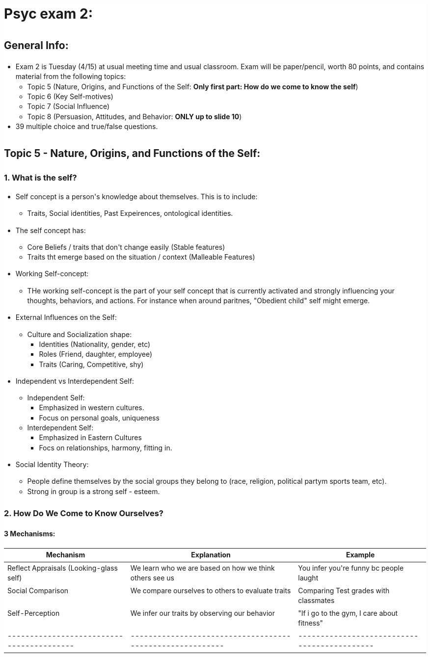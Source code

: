 # Psyc exam 2: 

## General Info:

- Exam 2 is Tuesday (4/15) at usual meeting time and usual classroom. Exam will be paper/pencil, worth 80 points, and contains material from the following topics:
    - Topic 5 (Nature, Origins, and Functions of the Self: **Only first part: How do we come to know the self**)
    - Topic 6 (Key Self-motives)
    - Topic 7 (Social Influence)
    - Topic 8 (Persuasion, Attitudes, and Behavior: **ONLY up to slide 10**)
- 39 multiple choice and true/false questions. 
  
## Topic 5 - Nature, Origins, and Functions of the Self: 

### 1. What is the self? 

- Self concept is a person's knowledge about themselves. This is to include: 
  - Traits, Social identities, Past Expeirences, ontological identities.
- The self concept has: 
  - Core Beliefs / traits that don't change easily (Stable features)
  - Traits tht emerge based on the situation / context (Malleable Features)
- Working Self-concept:
    - THe working self-concept is the part of your self concept that is currently activated and strongly influencing your thoughts, behaviors, and actions. For instance when around paritnes, "Obedient child" self might emerge. 

- External Influences on the Self: 
  - Culture and Socialization shape:
      - Identities (Nationality, gender, etc)
      - Roles (Friend, daughter, employee)
      - Traits (Caring, Competitive, shy)
- Independent vs Interdependent Self: 
  - Independent Self: 
    - Emphasized in western cultures.
    - Focus on personal goals, uniqueness
  - Interdependent Self:
    - Emphasized in Eastern Cultures
    - Focs on relationships, harmony, fitting in. 

- Social Identity Theory: 
  - People define themselves by the social groups they belong to (race, religion, political partym sports team, etc).
  - Strong in group is a strong self - esteem.

### 2. How Do We Come to Know Ourselves? 

#### 3 Mechanisms: 

| Mechanism                               | Explanation                                             | Example                                    |
|-----------------------------------------|---------------------------------------------------------|--------------------------------------------|
| Reflect Appraisals (Looking-glass self) | We learn who we are based on how we think others see us | You infer you're funny bc people laught    |
| Social Comparison                       | We compare ourselves to others to evaluate traits       | Comparing Test grades with classmates      |
| Self-Perception                         | We infer our traits by observing our behavior           | "If i go to the gym, I care about fitness" |
|-----------------------------------------|---------------------------------------------------------|--------------------------------------------|
